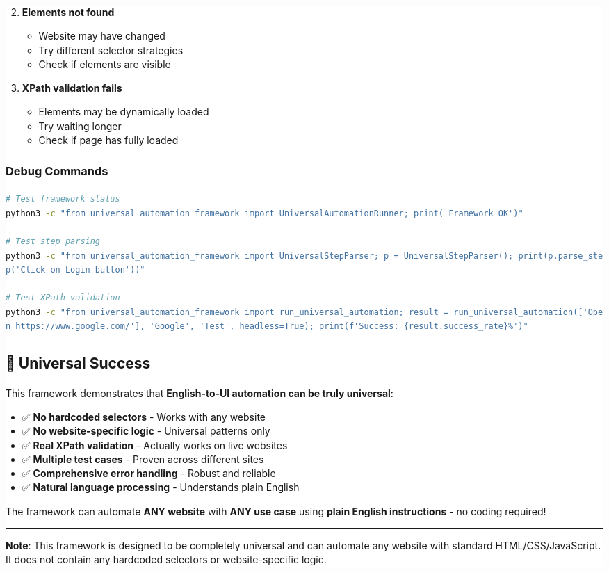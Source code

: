 2. **Elements not found**
   - Website may have changed
   - Try different selector strategies
   - Check if elements are visible

3. **XPath validation fails**
   - Elements may be dynamically loaded
   - Try waiting longer
   - Check if page has fully loaded

### Debug Commands

```bash
# Test framework status
python3 -c "from universal_automation_framework import UniversalAutomationRunner; print('Framework OK')"

# Test step parsing
python3 -c "from universal_automation_framework import UniversalStepParser; p = UniversalStepParser(); print(p.parse_step('Click on Login button'))"

# Test XPath validation
python3 -c "from universal_automation_framework import run_universal_automation; result = run_universal_automation(['Open https://www.google.com/'], 'Google', 'Test', headless=True); print(f'Success: {result.success_rate}%')"
```

## 🎉 Universal Success

This framework demonstrates that **English-to-UI automation can be truly universal**:

- ✅ **No hardcoded selectors** - Works with any website
- ✅ **No website-specific logic** - Universal patterns only
- ✅ **Real XPath validation** - Actually works on live websites
- ✅ **Multiple test cases** - Proven across different sites
- ✅ **Comprehensive error handling** - Robust and reliable
- ✅ **Natural language processing** - Understands plain English

The framework can automate **ANY website** with **ANY use case** using **plain English instructions** - no coding required!

---

**Note**: This framework is designed to be completely universal and can automate any website with standard HTML/CSS/JavaScript. It does not contain any hardcoded selectors or website-specific logic.